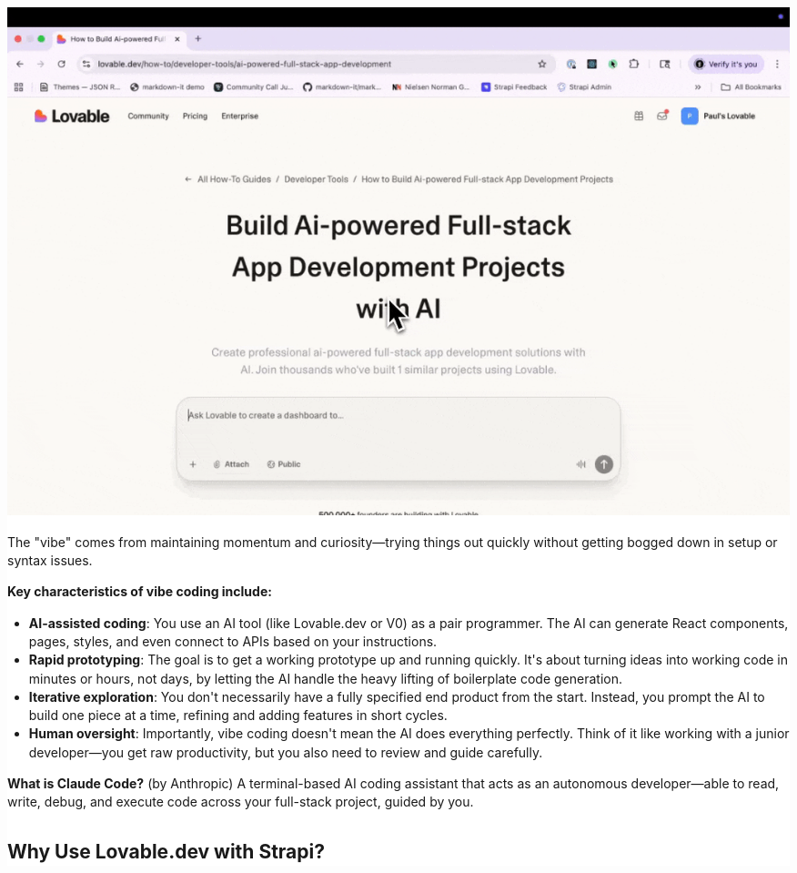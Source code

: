 ![lovable-gif.gib](./images/lovable-gif.gif)

The "vibe" comes from maintaining momentum and curiosity—trying things out quickly without getting bogged down in setup or syntax issues.

**Key characteristics of vibe coding include:**

- **AI-assisted coding**: You use an AI tool (like Lovable.dev or V0) as a pair programmer. The AI can generate React components, pages, styles, and even connect to APIs based on your instructions.
- **Rapid prototyping**: The goal is to get a working prototype up and running quickly. It's about turning ideas into working code in minutes or hours, not days, by letting the AI handle the heavy lifting of boilerplate code generation.
- **Iterative exploration**: You don't necessarily have a fully specified end product from the start. Instead, you prompt the AI to build one piece at a time, refining and adding features in short cycles.
- **Human oversight**: Importantly, vibe coding doesn't mean the AI does everything perfectly. Think of it like working with a junior developer—you get raw productivity, but you also need to review and guide carefully.

**What is Claude Code?** (by Anthropic) A terminal-based AI coding assistant that acts as an autonomous developer—able to read, write, debug, and execute code across your full-stack project, guided by you.

## Why Use Lovable.dev with Strapi?
